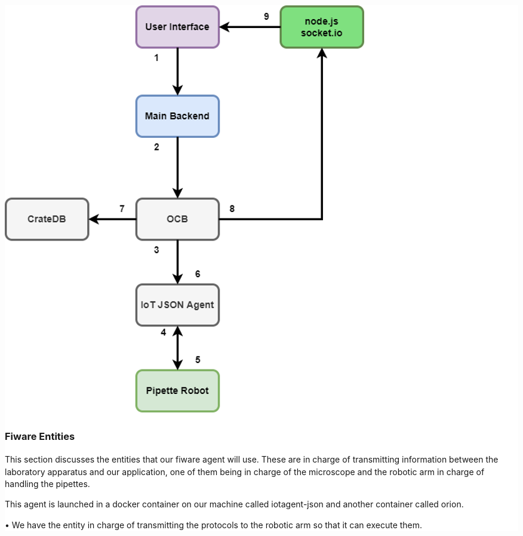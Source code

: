![Image text](https://github.com/AIRInstitute/Gridiron/blob/main/images/lh.png)


### Fiware Entities

This section discusses the entities that our fiware agent will use. These are in charge of transmitting information between the laboratory apparatus and our application, one of them being in charge of the microscope and the robotic arm in charge of handling the pipettes.

This agent is launched in a docker container on our machine called iotagent-json and another container called orion.

• We have the entity in charge of transmitting the protocols to the robotic arm so that it can execute them. 
